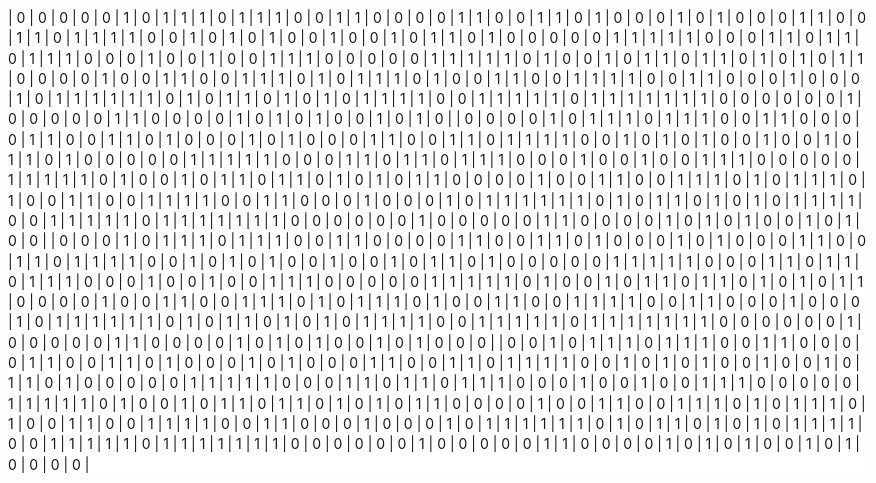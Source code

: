 | 0 | 0 | 0 | 0 | 0 | 1 | 0 | 1 | 1 | 1 | 0 | 1 | 1 | 1 | 0 | 0 | 1 | 1 | 0 | 0 | 0 | 0 | 1 | 1 | 0 | 0 | 1 | 1 | 0 | 1 | 0 | 0 | 0 | 1 | 0 | 1 | 0 | 0 | 0 | 1 | 1 | 0 | 0 | 1 | 1 | 0 | 1 | 1 | 1 | 1 | 0 | 0 | 1 | 0 | 1 | 0 | 1 | 0 | 0 | 1 | 0 | 0 | 1 | 0 | 1 | 1 | 0 | 1 | 0 | 0 | 0 | 0 | 0 | 1 | 1 | 1 | 1 | 1 | 0 | 0 | 0 | 1 | 1 | 0 | 1 | 1 | 0 | 1 | 1 | 1 | 0 | 0 | 0 | 1 | 0 | 0 | 1 | 0 | 0 | 1 | 1 | 1 | 0 | 0 | 0 | 0 | 0 | 1 | 1 | 1 | 1 | 1 | 0 | 1 | 0 | 0 | 1 | 0 | 1 | 1 | 0 | 1 | 1 | 0 | 1 | 0 | 1 | 0 | 1 | 1 | 0 | 0 | 0 | 0 | 1 | 0 | 0 | 1 | 1 | 0 | 0 | 1 | 1 | 1 | 0 | 1 | 0 | 1 | 1 | 1 | 0 | 1 | 0 | 0 | 1 | 1 | 0 | 0 | 1 | 1 | 1 | 1 | 0 | 0 | 1 | 1 | 0 | 0 | 0 | 1 | 0 | 0 | 0 | 1 | 0 | 1 | 1 | 1 | 1 | 1 | 1 | 0 | 1 | 0 | 1 | 1 | 0 | 1 | 0 | 1 | 0 | 1 | 1 | 1 | 1 | 0 | 0 | 1 | 1 | 1 | 1 | 1 | 0 | 1 | 1 | 1 | 1 | 1 | 1 | 1 | 0 | 0 | 0 | 0 | 0 | 0 | 1 | 0 | 0 | 0 | 0 | 0 | 1 | 1 | 0 | 0 | 0 | 0 | 1 | 0 | 1 | 0 | 1 | 0 | 0 | 1 | 0 | 1 | 0 |
| 0 | 0 | 0 | 0 | 1 | 0 | 1 | 1 | 1 | 0 | 1 | 1 | 1 | 0 | 0 | 1 | 1 | 0 | 0 | 0 | 0 | 1 | 1 | 0 | 0 | 1 | 1 | 0 | 1 | 0 | 0 | 0 | 1 | 0 | 1 | 0 | 0 | 0 | 1 | 1 | 0 | 0 | 1 | 1 | 0 | 1 | 1 | 1 | 1 | 0 | 0 | 1 | 0 | 1 | 0 | 1 | 0 | 0 | 1 | 0 | 0 | 1 | 0 | 1 | 1 | 0 | 1 | 0 | 0 | 0 | 0 | 0 | 1 | 1 | 1 | 1 | 1 | 0 | 0 | 0 | 1 | 1 | 0 | 1 | 1 | 0 | 1 | 1 | 1 | 0 | 0 | 0 | 1 | 0 | 0 | 1 | 0 | 0 | 1 | 1 | 1 | 0 | 0 | 0 | 0 | 0 | 1 | 1 | 1 | 1 | 1 | 0 | 1 | 0 | 0 | 1 | 0 | 1 | 1 | 0 | 1 | 1 | 0 | 1 | 0 | 1 | 0 | 1 | 1 | 0 | 0 | 0 | 0 | 1 | 0 | 0 | 1 | 1 | 0 | 0 | 1 | 1 | 1 | 0 | 1 | 0 | 1 | 1 | 1 | 0 | 1 | 0 | 0 | 1 | 1 | 0 | 0 | 1 | 1 | 1 | 1 | 0 | 0 | 1 | 1 | 0 | 0 | 0 | 1 | 0 | 0 | 0 | 1 | 0 | 1 | 1 | 1 | 1 | 1 | 1 | 0 | 1 | 0 | 1 | 1 | 0 | 1 | 0 | 1 | 0 | 1 | 1 | 1 | 1 | 0 | 0 | 1 | 1 | 1 | 1 | 1 | 0 | 1 | 1 | 1 | 1 | 1 | 1 | 1 | 0 | 0 | 0 | 0 | 0 | 0 | 1 | 0 | 0 | 0 | 0 | 0 | 1 | 1 | 0 | 0 | 0 | 0 | 1 | 0 | 1 | 0 | 1 | 0 | 0 | 1 | 0 | 1 | 0 | 0 |
| 0 | 0 | 0 | 1 | 0 | 1 | 1 | 1 | 0 | 1 | 1 | 1 | 0 | 0 | 1 | 1 | 0 | 0 | 0 | 0 | 1 | 1 | 0 | 0 | 1 | 1 | 0 | 1 | 0 | 0 | 0 | 1 | 0 | 1 | 0 | 0 | 0 | 1 | 1 | 0 | 0 | 1 | 1 | 0 | 1 | 1 | 1 | 1 | 0 | 0 | 1 | 0 | 1 | 0 | 1 | 0 | 0 | 1 | 0 | 0 | 1 | 0 | 1 | 1 | 0 | 1 | 0 | 0 | 0 | 0 | 0 | 1 | 1 | 1 | 1 | 1 | 0 | 0 | 0 | 1 | 1 | 0 | 1 | 1 | 0 | 1 | 1 | 1 | 0 | 0 | 0 | 1 | 0 | 0 | 1 | 0 | 0 | 1 | 1 | 1 | 0 | 0 | 0 | 0 | 0 | 1 | 1 | 1 | 1 | 1 | 0 | 1 | 0 | 0 | 1 | 0 | 1 | 1 | 0 | 1 | 1 | 0 | 1 | 0 | 1 | 0 | 1 | 1 | 0 | 0 | 0 | 0 | 1 | 0 | 0 | 1 | 1 | 0 | 0 | 1 | 1 | 1 | 0 | 1 | 0 | 1 | 1 | 1 | 0 | 1 | 0 | 0 | 1 | 1 | 0 | 0 | 1 | 1 | 1 | 1 | 0 | 0 | 1 | 1 | 0 | 0 | 0 | 1 | 0 | 0 | 0 | 1 | 0 | 1 | 1 | 1 | 1 | 1 | 1 | 0 | 1 | 0 | 1 | 1 | 0 | 1 | 0 | 1 | 0 | 1 | 1 | 1 | 1 | 0 | 0 | 1 | 1 | 1 | 1 | 1 | 0 | 1 | 1 | 1 | 1 | 1 | 1 | 1 | 0 | 0 | 0 | 0 | 0 | 0 | 1 | 0 | 0 | 0 | 0 | 0 | 1 | 1 | 0 | 0 | 0 | 0 | 1 | 0 | 1 | 0 | 1 | 0 | 0 | 1 | 0 | 1 | 0 | 0 | 0 |
| 0 | 0 | 1 | 0 | 1 | 1 | 1 | 0 | 1 | 1 | 1 | 0 | 0 | 1 | 1 | 0 | 0 | 0 | 0 | 1 | 1 | 0 | 0 | 1 | 1 | 0 | 1 | 0 | 0 | 0 | 1 | 0 | 1 | 0 | 0 | 0 | 1 | 1 | 0 | 0 | 1 | 1 | 0 | 1 | 1 | 1 | 1 | 0 | 0 | 1 | 0 | 1 | 0 | 1 | 0 | 0 | 1 | 0 | 0 | 1 | 0 | 1 | 1 | 0 | 1 | 0 | 0 | 0 | 0 | 0 | 1 | 1 | 1 | 1 | 1 | 0 | 0 | 0 | 1 | 1 | 0 | 1 | 1 | 0 | 1 | 1 | 1 | 0 | 0 | 0 | 1 | 0 | 0 | 1 | 0 | 0 | 1 | 1 | 1 | 0 | 0 | 0 | 0 | 0 | 1 | 1 | 1 | 1 | 1 | 0 | 1 | 0 | 0 | 1 | 0 | 1 | 1 | 0 | 1 | 1 | 0 | 1 | 0 | 1 | 0 | 1 | 1 | 0 | 0 | 0 | 0 | 1 | 0 | 0 | 1 | 1 | 0 | 0 | 1 | 1 | 1 | 0 | 1 | 0 | 1 | 1 | 1 | 0 | 1 | 0 | 0 | 1 | 1 | 0 | 0 | 1 | 1 | 1 | 1 | 0 | 0 | 1 | 1 | 0 | 0 | 0 | 1 | 0 | 0 | 0 | 1 | 0 | 1 | 1 | 1 | 1 | 1 | 1 | 0 | 1 | 0 | 1 | 1 | 0 | 1 | 0 | 1 | 0 | 1 | 1 | 1 | 1 | 0 | 0 | 1 | 1 | 1 | 1 | 1 | 0 | 1 | 1 | 1 | 1 | 1 | 1 | 1 | 0 | 0 | 0 | 0 | 0 | 0 | 1 | 0 | 0 | 0 | 0 | 0 | 1 | 1 | 0 | 0 | 0 | 0 | 1 | 0 | 1 | 0 | 1 | 0 | 0 | 1 | 0 | 1 | 0 | 0 | 0 | 0 |
